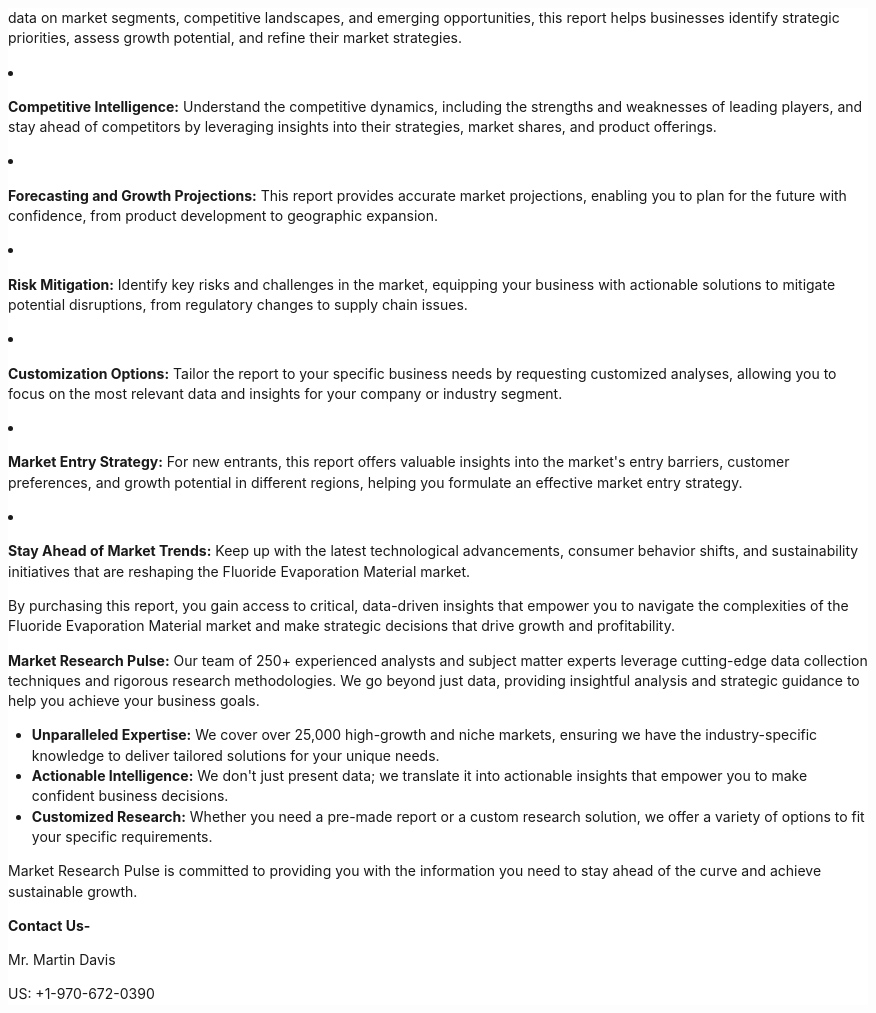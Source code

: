 data on market segments, competitive landscapes, and emerging opportunities, this report helps businesses identify strategic priorities, assess growth potential, and refine their market strategies.</p></li><li><p><strong>Competitive Intelligence:</strong> Understand the competitive dynamics, including the strengths and weaknesses of leading players, and stay ahead of competitors by leveraging insights into their strategies, market shares, and product offerings.</p></li><li><p><strong>Forecasting and Growth Projections:</strong> This report provides accurate market projections, enabling you to plan for the future with confidence, from product development to geographic expansion.</p></li><li><p><strong>Risk Mitigation:</strong> Identify key risks and challenges in the market, equipping your business with actionable solutions to mitigate potential disruptions, from regulatory changes to supply chain issues.</p></li><li><p><strong>Customization Options:</strong> Tailor the report to your specific business needs by requesting customized analyses, allowing you to focus on the most relevant data and insights for your company or industry segment.</p></li><li><p><strong>Market Entry Strategy:</strong> For new entrants, this report offers valuable insights into the market's entry barriers, customer preferences, and growth potential in different regions, helping you formulate an effective market entry strategy.</p></li><li><p><strong>Stay Ahead of Market Trends:</strong> Keep up with the latest technological advancements, consumer behavior shifts, and sustainability initiatives that are reshaping the Fluoride Evaporation Material market.</p></li></ol><p>By purchasing this report, you gain access to critical, data-driven insights that empower you to navigate the complexities of the Fluoride Evaporation Material market and make strategic decisions that drive growth and profitability.</p><p><strong>Market Research Pulse:</strong>&nbsp;Our team of 250+ experienced analysts and subject matter experts leverage cutting-edge data collection techniques and rigorous research methodologies. We go beyond just data, providing insightful analysis and strategic guidance to help you achieve your business goals.</p><ul><li><strong>Unparalleled Expertise:</strong>&nbsp;We cover over 25,000 high-growth and niche markets, ensuring we have the industry-specific knowledge to deliver tailored solutions for your unique needs.</li><li><strong>Actionable Intelligence:</strong>&nbsp;We don't just present data; we translate it into actionable insights that empower you to make confident business decisions.</li><li><strong>Customized Research:</strong>&nbsp;Whether you need a pre-made report or a custom research solution, we offer a variety of options to fit your specific requirements.</li></ul><p>Market Research Pulse is committed to providing you with the information you need to stay ahead of the curve and achieve sustainable growth.</p><p><strong>Contact Us-</strong></p><p>Mr. Martin Davis</p><p>US: +1-970-672-0390</p>
